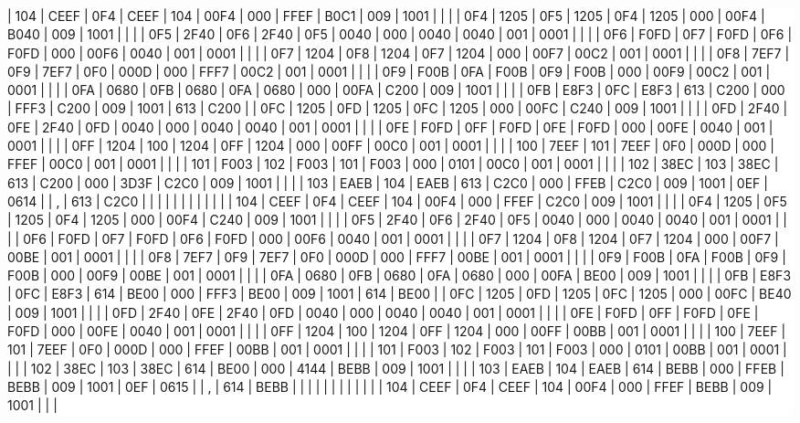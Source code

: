 | 104 | CEEF | 0F4  | CEEF | 104 | 00F4 | 000 | FFEF | B0C1 | 009 | 1001 |     |      |
| 0F4 | 1205 | 0F5  | 1205 | 0F4 | 1205 | 000 | 00F4 | B040 | 009 | 1001 |     |      |
| 0F5 | 2F40 | 0F6  | 2F40 | 0F5 | 0040 | 000 | 0040 | 0040 | 001 | 0001 |     |      |
| 0F6 | F0FD | 0F7  | F0FD | 0F6 | F0FD | 000 | 00F6 | 0040 | 001 | 0001 |     |      |
| 0F7 | 1204 | 0F8  | 1204 | 0F7 | 1204 | 000 | 00F7 | 00C2 | 001 | 0001 |     |      |
| 0F8 | 7EF7 | 0F9  | 7EF7 | 0F0 | 000D | 000 | FFF7 | 00C2 | 001 | 0001 |     |      |
| 0F9 | F00B | 0FA  | F00B | 0F9 | F00B | 000 | 00F9 | 00C2 | 001 | 0001 |     |      |
| 0FA | 0680 | 0FB  | 0680 | 0FA | 0680 | 000 | 00FA | C200 | 009 | 1001 |     |      |
| 0FB | E8F3 | 0FC  | E8F3 | 613 | C200 | 000 | FFF3 | C200 | 009 | 1001 | 613 | C200 |
| 0FC | 1205 | 0FD  | 1205 | 0FC | 1205 | 000 | 00FC | C240 | 009 | 1001 |     |      |
| 0FD | 2F40 | 0FE  | 2F40 | 0FD | 0040 | 000 | 0040 | 0040 | 001 | 0001 |     |      |
| 0FE | F0FD | 0FF  | F0FD | 0FE | F0FD | 000 | 00FE | 0040 | 001 | 0001 |     |      |
| 0FF | 1204 | 100  | 1204 | 0FF | 1204 | 000 | 00FF | 00C0 | 001 | 0001 |     |      |
| 100 | 7EEF | 101  | 7EEF | 0F0 | 000D | 000 | FFEF | 00C0 | 001 | 0001 |     |      |
| 101 | F003 | 102  | F003 | 101 | F003 | 000 | 0101 | 00C0 | 001 | 0001 |     |      |
| 102 | 38EC | 103  | 38EC | 613 | C200 | 000 | 3D3F | C2C0 | 009 | 1001 |     |      |
| 103 | EAEB | 104  | EAEB | 613 | C2C0 | 000 | FFEB | C2C0 | 009 | 1001 | 0EF | 0614 |
| ,   | 613  | C2C0 |      |     |      |     |      |      |     |      |     |      |
| 104 | CEEF | 0F4  | CEEF | 104 | 00F4 | 000 | FFEF | C2C0 | 009 | 1001 |     |      |
| 0F4 | 1205 | 0F5  | 1205 | 0F4 | 1205 | 000 | 00F4 | C240 | 009 | 1001 |     |      |
| 0F5 | 2F40 | 0F6  | 2F40 | 0F5 | 0040 | 000 | 0040 | 0040 | 001 | 0001 |     |      |
| 0F6 | F0FD | 0F7  | F0FD | 0F6 | F0FD | 000 | 00F6 | 0040 | 001 | 0001 |     |      |
| 0F7 | 1204 | 0F8  | 1204 | 0F7 | 1204 | 000 | 00F7 | 00BE | 001 | 0001 |     |      |
| 0F8 | 7EF7 | 0F9  | 7EF7 | 0F0 | 000D | 000 | FFF7 | 00BE | 001 | 0001 |     |      |
| 0F9 | F00B | 0FA  | F00B | 0F9 | F00B | 000 | 00F9 | 00BE | 001 | 0001 |     |      |
| 0FA | 0680 | 0FB  | 0680 | 0FA | 0680 | 000 | 00FA | BE00 | 009 | 1001 |     |      |
| 0FB | E8F3 | 0FC  | E8F3 | 614 | BE00 | 000 | FFF3 | BE00 | 009 | 1001 | 614 | BE00 |
| 0FC | 1205 | 0FD  | 1205 | 0FC | 1205 | 000 | 00FC | BE40 | 009 | 1001 |     |      |
| 0FD | 2F40 | 0FE  | 2F40 | 0FD | 0040 | 000 | 0040 | 0040 | 001 | 0001 |     |      |
| 0FE | F0FD | 0FF  | F0FD | 0FE | F0FD | 000 | 00FE | 0040 | 001 | 0001 |     |      |
| 0FF | 1204 | 100  | 1204 | 0FF | 1204 | 000 | 00FF | 00BB | 001 | 0001 |     |      |
| 100 | 7EEF | 101  | 7EEF | 0F0 | 000D | 000 | FFEF | 00BB | 001 | 0001 |     |      |
| 101 | F003 | 102  | F003 | 101 | F003 | 000 | 0101 | 00BB | 001 | 0001 |     |      |
| 102 | 38EC | 103  | 38EC | 614 | BE00 | 000 | 4144 | BEBB | 009 | 1001 |     |      |
| 103 | EAEB | 104  | EAEB | 614 | BEBB | 000 | FFEB | BEBB | 009 | 1001 | 0EF | 0615 |
| ,   | 614  | BEBB |      |     |      |     |      |      |     |      |     |      |
| 104 | CEEF | 0F4  | CEEF | 104 | 00F4 | 000 | FFEF | BEBB | 009 | 1001 |     |      |